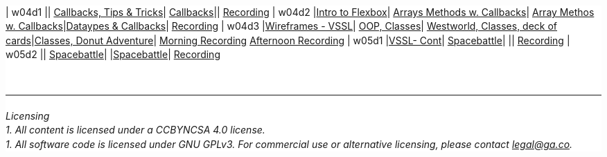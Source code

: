 | w04d1 |[](./unit_1/w04d1/warm_up_exercise)| [Callbacks, Tips & Tricks](./unit_1/w04d1/instructor_notes)| [Callbacks](./unit_1/w04d1/student_labs)|[](./unit_1/w04d1/homework)| [Recording](https://generalassembly.zoom.us/rec/play/upUqfuuu-Go3HteUtASDV_RxW9W0L66s1nIc_fAFn0q2ASJXNgDyYbEWM7ask1SQE1Y7Sw_g_QdsDPHH?continueMode=true)
| w04d2 |[Intro to Flexbox](./unit_1/w04d2/warm_up_exercise)| [Arrays Methods w. Callbacks](./unit_1/w04d2/instructor_notes)| [Array Methos w. Callbacks](./unit_1/w04d2/student_labs)|[Dataypes & Callbacks](./unit_1/w04d2/homework)| [Recording](https://generalassembly.zoom.us/rec/play/6MUvdLyqpj83G9CdswSDUaNxW9Xsf_is0iIc-aYLzR2xAHMGYQWhZLNEZeFw4wTzmPvwIJn2ofydiKTA?continueMode=true)
| w04d3 |[Wireframes - VSSL](./unit_1/w04d3/warm_up_exercise)| [OOP, Classes](./unit_1/w04d3/instructor_notes)| [Westworld, Classes, deck of cards](./unit_1/w04d3/student_labs)|[Classes, Donut Adventure](./unit_1/w04d3/homework)| [Morning Recording](https://generalassembly.zoom.us/rec/play/vpIpJun8-G83SNHE4gSDU6QvW9W_Kf2s0igd_vYNn0eyWiYBOwajZ7sba-IRIIAc9NaKJgdKxzqjEv_V?continueMode=true) [Afternoon Recording](https://generalassembly.zoom.us/rec/play/6cErJO_5qW83S9GStwSDBP59W9W6fPqs1XdP-qUFz0-0WiUBYQWnNeQbauADkdFCzAblgBBHwrdshDOc?continueMode=true)
| w05d1 |[VSSL- Cont](./unit_1/w05d1/warm_up_exercise)| [Spacebattle](./unit_1/w05d1/instructor_notes)| [](./unit_1/w05d1/student_labs)|[](./unit_1/w05d1/homework)| [Recording](https://generalassembly.zoom.us/rec/play/78Iucemu-Gk3ToecsQSDAfMtW47rLKKs2ikY8vMKmEi9AHhSYQGvZrARauBwSjlrKCWSM_dU3T_sV895?continueMode=true)
| w05d2 |[](./unit_1/w05d2/warm_up_exercise)| [Spacebattle](./unit_1/w05d2/instructor_notes)| [](./unit_1/w05d2/student_labs)|[Spacebattle](./unit_1/w05d2/homework)| [Recording](https://generalassembly.zoom.us/rec/play/uMEpJO35r2k3GYGX5gSDV6QvW425Kvms2iQer_BcxBznUXFVMVbyZucTZOPSdBEZxFLhl8cuAXht5ae9?continueMode=true)


<br>
<hr>

###### Licensing <br> 1. All content is licensed under a CC­BY­NC­SA 4.0 license.<br> 1. All software code is licensed under GNU GPLv3. For commercial use or alternative licensing, please contact legal@ga.co.
